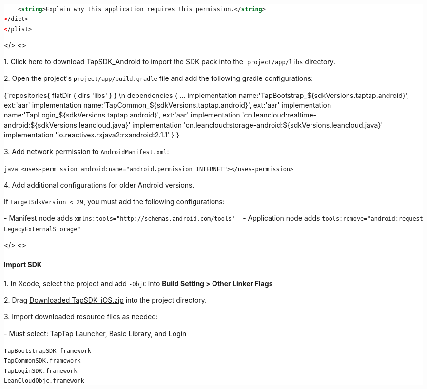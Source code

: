 ```xml
    <string>Explain why this application requires this permission.</string>
</dict>
</plist>
```

</>
<>

1. [Click here to download TapSDK_Android](/tap-download) to import the SDK pack into the  `project/app/libs` directory.

2. Open the project's `project/app/build.gradle` file and add the following gradle configurations:

<CodeBlock className="java">
    {`repositories{  
        flatDir {  
            dirs 'libs'  
        }  
    }  \n
    dependencies {  
    ...  
        implementation name:'TapBootstrap_${sdkVersions.taptap.android}', ext:'aar'   
        implementation name:'TapCommon_${sdkVersions.taptap.android}', ext:'aar' 
        implementation name:'TapLogin_${sdkVersions.taptap.android}', ext:'aar' 
        implementation 'cn.leancloud:realtime-android:${sdkVersions.leancloud.java}'
        implementation 'cn.leancloud:storage-android:${sdkVersions.leancloud.java}'
        implementation 'io.reactivex.rxjava2:rxandroid:2.1.1'
    }`}
    </CodeBlock>

3. Add network permission to `AndroidManifest.xml`:

`java <uses-permission android:name="android.permission.INTERNET"></uses-permission> `

4. Add additional configurations for older Android versions.

If `targetSdkVersion < 29`, you must add the following configurations:

- Manifest node adds `xmlns:tools="http://schemas.android.com/tools"`
   - Application node adds `tools:remove="android:requestLegacyExternalStorage"`

</>
<>

#### Import SDK

1. In Xcode, select the project and add `-ObjC` into **Build Setting > Other Linker Flags**

2. Drag [Downloaded TapSDK_iOS.zip](/tap-download) into the project directory.

3. Import downloaded resource files as needed:

- Must select: TapTap Launcher, Basic Library, and Login

```
TapBootstrapSDK.framework 
TapCommonSDK.framework 
TapLoginSDK.framework 
LeanCloudObjc.framework
```
